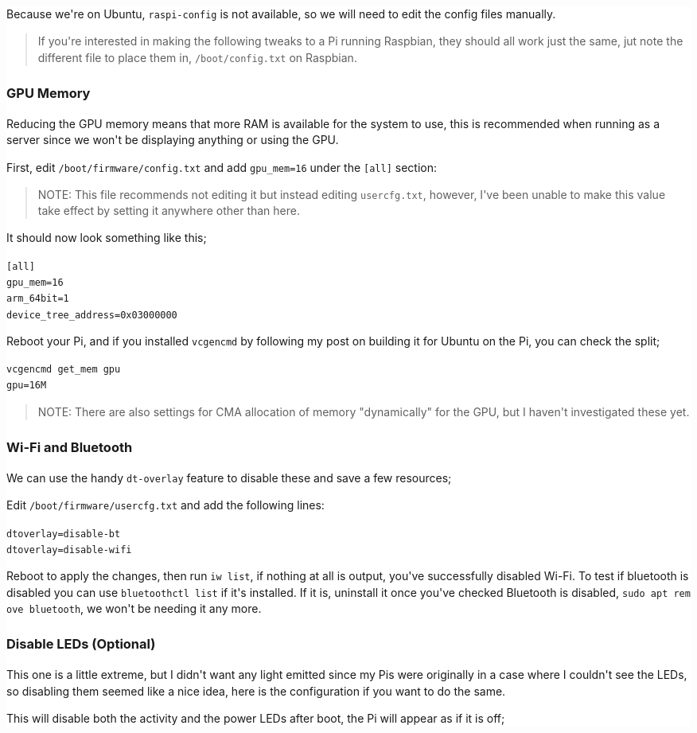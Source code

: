 Because we're on Ubuntu, `raspi-config` is not available, so we will need to edit the config files manually.

> If you're interested in making the following tweaks to a Pi running Raspbian, they should all work just the same, jut note the different file to place them in, `/boot/config.txt` on Raspbian.

### GPU Memory

Reducing the GPU memory means that more RAM is available for the system to use, this is recommended when running as a server since we won't be displaying anything or using the GPU.

First, edit `/boot/firmware/config.txt` and add `gpu_mem=16` under the `[all]` section:

> NOTE: This file recommends not editing it but instead editing `usercfg.txt`, however, I've been unable to make this value take effect by setting it anywhere other than here.

It should now look something like this;

```
[all]
gpu_mem=16
arm_64bit=1
device_tree_address=0x03000000
```

Reboot your Pi, and if you installed `vcgencmd` by following my post on building it for Ubuntu on the Pi, you can check the split;
```
vcgencmd get_mem gpu
gpu=16M
```

> NOTE: There are also settings for CMA allocation of memory "dynamically" for the GPU, but I haven't investigated these yet.

### Wi-Fi and Bluetooth

We can use the handy `dt-overlay` feature to disable these and save a few resources;

Edit `/boot/firmware/usercfg.txt` and add the following lines:

```
dtoverlay=disable-bt
dtoverlay=disable-wifi
```

Reboot to apply the changes, then run `iw list`, if nothing at all is output, you've successfully disabled Wi-Fi. To test if bluetooth is disabled you can use `bluetoothctl list` if it's installed. If it is, uninstall it once you've checked Bluetooth is disabled, `sudo apt remove bluetooth`, we won't be needing it any more.

### Disable LEDs (Optional) 

This one is a little extreme, but I didn't want any light emitted since my Pis were originally in a case where I couldn't see the LEDs, so disabling them seemed like a nice idea, here is the configuration if you want to do the same.

This will disable both the activity and the power LEDs after boot, the Pi will appear as if it is off;
